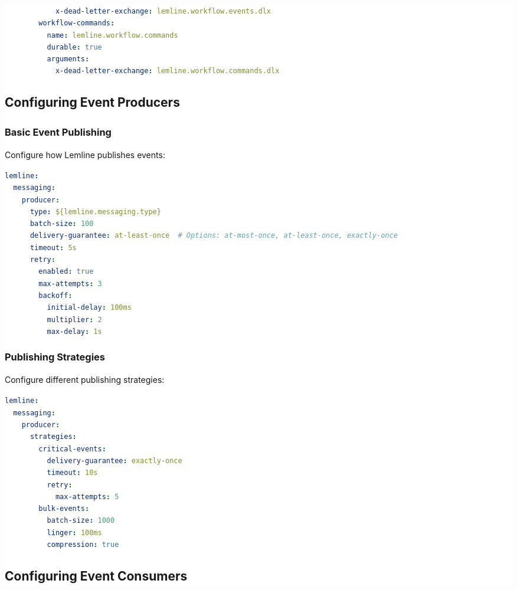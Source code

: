 ```yaml
            x-dead-letter-exchange: lemline.workflow.events.dlx
        workflow-commands:
          name: lemline.workflow.commands
          durable: true
          arguments:
            x-dead-letter-exchange: lemline.workflow.commands.dlx
```

## Configuring Event Producers

### Basic Event Publishing

Configure how Lemline publishes events:

```yaml
lemline:
  messaging:
    producer:
      type: ${lemline.messaging.type}
      batch-size: 100
      delivery-guarantee: at-least-once  # Options: at-most-once, at-least-once, exactly-once
      timeout: 5s
      retry:
        enabled: true
        max-attempts: 3
        backoff:
          initial-delay: 100ms
          multiplier: 2
          max-delay: 1s
```

### Publishing Strategies

Configure different publishing strategies:

```yaml
lemline:
  messaging:
    producer:
      strategies:
        critical-events:
          delivery-guarantee: exactly-once
          timeout: 10s
          retry:
            max-attempts: 5
        bulk-events:
          batch-size: 1000
          linger: 100ms
          compression: true
```

## Configuring Event Consumers
